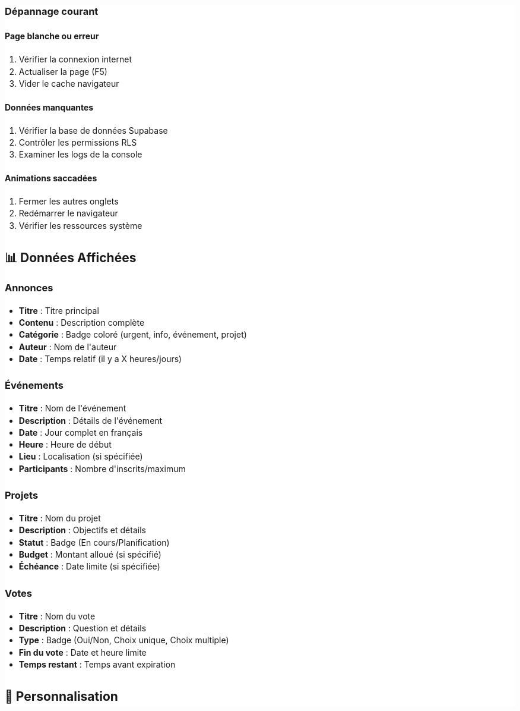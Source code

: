 ### Dépannage courant

#### Page blanche ou erreur
1. Vérifier la connexion internet
2. Actualiser la page (F5)
3. Vider le cache navigateur

#### Données manquantes
1. Vérifier la base de données Supabase
2. Contrôler les permissions RLS
3. Examiner les logs de la console

#### Animations saccadées
1. Fermer les autres onglets
2. Redémarrer le navigateur
3. Vérifier les ressources système

## 📊 Données Affichées

### Annonces
- **Titre** : Titre principal
- **Contenu** : Description complète
- **Catégorie** : Badge coloré (urgent, info, événement, projet)
- **Auteur** : Nom de l'auteur
- **Date** : Temps relatif (il y a X heures/jours)

### Événements
- **Titre** : Nom de l'événement
- **Description** : Détails de l'événement
- **Date** : Jour complet en français
- **Heure** : Heure de début
- **Lieu** : Localisation (si spécifiée)
- **Participants** : Nombre d'inscrits/maximum

### Projets
- **Titre** : Nom du projet
- **Description** : Objectifs et détails
- **Statut** : Badge (En cours/Planification)
- **Budget** : Montant alloué (si spécifié)
- **Échéance** : Date limite (si spécifiée)

### Votes
- **Titre** : Nom du vote
- **Description** : Question et détails
- **Type** : Badge (Oui/Non, Choix unique, Choix multiple)
- **Fin du vote** : Date et heure limite
- **Temps restant** : Temps avant expiration

## 🎨 Personnalisation
